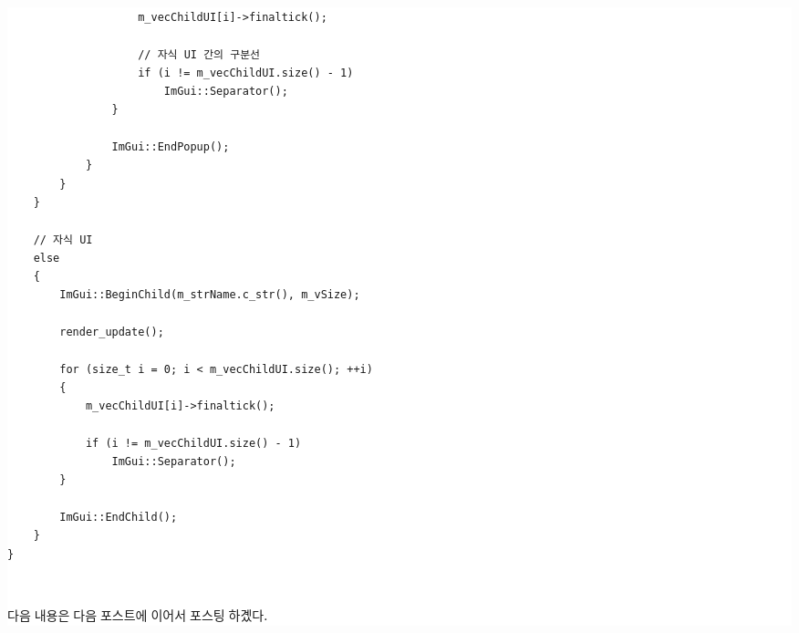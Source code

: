 ```
					m_vecChildUI[i]->finaltick();

					// 자식 UI 간의 구분선
					if (i != m_vecChildUI.size() - 1)
						ImGui::Separator();
				}

				ImGui::EndPopup();
			}
		}
	}

	// 자식 UI
	else
	{
		ImGui::BeginChild(m_strName.c_str(), m_vSize);

		render_update();

		for (size_t i = 0; i < m_vecChildUI.size(); ++i)
		{
			m_vecChildUI[i]->finaltick();

			if (i != m_vecChildUI.size() - 1)
				ImGui::Separator();
		}

		ImGui::EndChild();
	}
}
```
<br/>

다음 내용은 다음 포스트에 이어서 포스팅 하곘다.<br/>